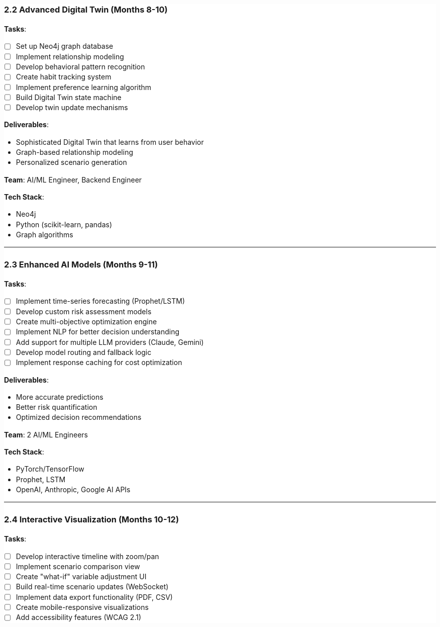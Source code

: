 ### 2.2 Advanced Digital Twin (Months 8-10)

**Tasks**:
- [ ] Set up Neo4j graph database
- [ ] Implement relationship modeling
- [ ] Develop behavioral pattern recognition
- [ ] Create habit tracking system
- [ ] Implement preference learning algorithm
- [ ] Build Digital Twin state machine
- [ ] Develop twin update mechanisms

**Deliverables**:
- Sophisticated Digital Twin that learns from user behavior
- Graph-based relationship modeling
- Personalized scenario generation

**Team**: AI/ML Engineer, Backend Engineer

**Tech Stack**:
- Neo4j
- Python (scikit-learn, pandas)
- Graph algorithms

---

### 2.3 Enhanced AI Models (Months 9-11)

**Tasks**:
- [ ] Implement time-series forecasting (Prophet/LSTM)
- [ ] Develop custom risk assessment models
- [ ] Create multi-objective optimization engine
- [ ] Implement NLP for better decision understanding
- [ ] Add support for multiple LLM providers (Claude, Gemini)
- [ ] Develop model routing and fallback logic
- [ ] Implement response caching for cost optimization

**Deliverables**:
- More accurate predictions
- Better risk quantification
- Optimized decision recommendations

**Team**: 2 AI/ML Engineers

**Tech Stack**:
- PyTorch/TensorFlow
- Prophet, LSTM
- OpenAI, Anthropic, Google AI APIs

---

### 2.4 Interactive Visualization (Months 10-12)

**Tasks**:
- [ ] Develop interactive timeline with zoom/pan
- [ ] Implement scenario comparison view
- [ ] Create "what-if" variable adjustment UI
- [ ] Build real-time scenario updates (WebSocket)
- [ ] Implement data export functionality (PDF, CSV)
- [ ] Create mobile-responsive visualizations
- [ ] Add accessibility features (WCAG 2.1)
